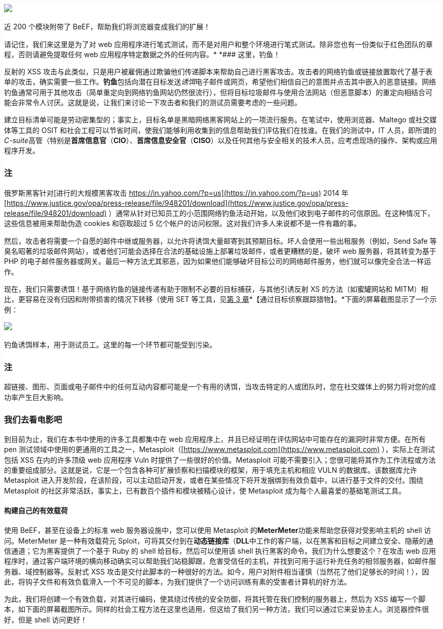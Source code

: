 ![](https://www.packtpub.com/img/9781784395070/img/B03918_06_09.png)

近 200 个模块附带了 BeEF，帮助我们将浏览器变成我们的扩展！

请记住，我们来这里是为了对 web 应用程序进行笔式测试，而不是对用户和整个环境进行笔式测试。除非您也有一份类似于红色团队的章程，否则请避免提取任何 web 应用程序特定数据之外的任何内容。*  *### 这里，钓鱼！

反射的 XSS 攻击与此类似，只是用户被雇佣通过欺骗他们传递脚本来帮助自己进行黑客攻击。攻击者的网络钓鱼或链接放置取代了基于表单的攻击，确实需要一些工作。**钓鱼**包括向潜在目标发送*诱饵*电子邮件或网页，希望他们相信自己的意图并点击其中嵌入的恶意链接。网络钓鱼通常可用于其他攻击（简单重定向到网络钓鱼网站仍然很流行），但将目标垃圾邮件与使用合法网站（但恶意脚本）的重定向相结合可能会非常令人讨厌。这就是说，让我们来讨论一下攻击者和我们的测试员需要考虑的一些问题。

建立目标清单可能是劳动密集型的；事实上，目标名单是黑暗网络黑客网站上的一项流行服务。在笔试中，使用浏览器、Maltego 或社交媒体等工具的 OSIT 和社会工程可以节省时间，使我们能够利用收集到的信息帮助我们评估我们在找谁。在我们的测试中，IT 人员，即所谓的*C-suite*高管（特别是**首席信息官**（**CIO**）、**首席信息安全官**（**CISO**）以及任何其他与安全相关的技术人员，应考虑现场的操作、架构或应用程序开发。

### 注

俄罗斯黑客针对[进行的大规模黑客攻击 https://in.yahoo.com/?p=us](https://in.yahoo.com/?p=us) 2014 年[https://www.justice.gov/opa/press-release/file/948201/download](https://www.justice.gov/opa/press-release/file/948201/download) ）通常从针对已知员工的小范围网络钓鱼活动开始，以及他们收到电子邮件的可信原因。在这种情况下，这些信息被用来帮助伪造 cookies 和窃取超过 5 亿个帐户的访问权限。这对我们许多人来说都不是一件有趣的事。

然后，攻击者将需要一个自愿的邮件中继或服务器，以允许将诱饵大量邮寄到其预期目标。坏人会使用一些出租服务（例如，Send Safe 等臭名昭著的垃圾邮件网站），或者他们可能会选择在合法的基础设施上部署垃圾邮件，或者更糟糕的是，破坏 web 服务器，将其转变为基于 PHP 的电子邮件服务器或网关。最后一种方法尤其邪恶，因为如果他们能够破坏目标公司的网络邮件服务，他们就可以像完全合法一样运作。

现在，我们只需要诱饵！基于网络钓鱼的链接传递有助于限制不必要的目标捕获，与其他引诱反射 XS 的方法（如蜜罐网站和 MITM）相比，更容易在没有归因和附带损害的情况下转移（使用 SET 等工具，见[第 3 章](Mastering%20Kali%20Linux%20for%20Web%20Penetration%20Testing_split_000.html#)*【通过目标侦察跟踪猎物】。*下面的屏幕截图显示了一个示例：

![](https://www.packtpub.com/img/9781784395070/img/B03918_06_10.png)

钓鱼诱饵样本，用于测试员工。这里的每一个环节都可能受到污染。

### 注

超链接、图形、页面或电子邮件中的任何互动内容都可能是一个有用的诱饵，当攻击特定的人或团队时，您在社交媒体上的努力将对您的成功率产生巨大影响。

### 我们去看电影吧

到目前为止，我们在本书中使用的许多工具都集中在 web 应用程序上，并且已经证明在评估网站中可能存在的漏洞时非常方便。在所有 pen 测试领域中使用的更通用的工具之一，Metasploit（[https://www.metasploit.com](https://www.metasploit.com) ），实际上在测试包括 XSS 在内的许多顶级 web 应用程序 Vuln 时提供了一些很好的价值。Metasploit 可能不需要引入；您很可能将其作为工作流程或方法的重要组成部分。这就是说，它是一个包含各种可扩展侦察和扫描模块的框架，用于填充主机和相应 VULN 的数据库。该数据库允许 Metasploit 进入开发阶段，在该阶段，可以主动启动开发，或者在某些情况下将开发捆绑到有效负载中，以进行基于文件的交付。围绕 Metasploit 的社区非常活跃，事实上，已有数百个插件和模块被精心设计，使 Metasploit 成为每个人最喜爱的基础笔测试工具。

#### 构建自己的有效载荷

使用 BeEF，甚至在设备上的标准 web 服务器设施中，您可以使用 Metasploit 的**MeterMeter**功能来帮助您获得对受影响主机的 shell 访问。MeterMeter 是一种有效载荷元 Sploit，可将其交付到在**动态链接库**（**DLL**中工作的客户端，以在黑客和目标之间建立安全、隐蔽的通信通道；它为黑客提供了一个基于 Ruby 的 shell 给目标，然后可以使用该 shell 执行黑客的命令。我们为什么想要这个？在攻击 web 应用程序时，通过客户端环境的横向移动确实可以帮助我们站稳脚跟，危害受信任的主机，并找到可用于运行补充任务的相邻服务器，如邮件服务器、域控制器等。反射式 XSS 攻击是交付此脚本的一种很好的方法。如今，用户对附件相当谨慎（当然花了他们足够长的时间！），因此，将钩子文件和有效负载滑入一个不可见的脚本，为我们提供了一个访问训练有素的受害者计算机的好方法。

为此，我们将创建一个有效负载，对其进行编码，使其绕过传统的安全防御，将其托管在我们控制的服务器上，然后为 XSS 编写一个脚本，如下面的屏幕截图所示。同样的社会工程方法在这里也适用，但这给了我们另一种方法，我们可以通过它来妥协主人。浏览器控件很好，但是 shell 访问更好！
